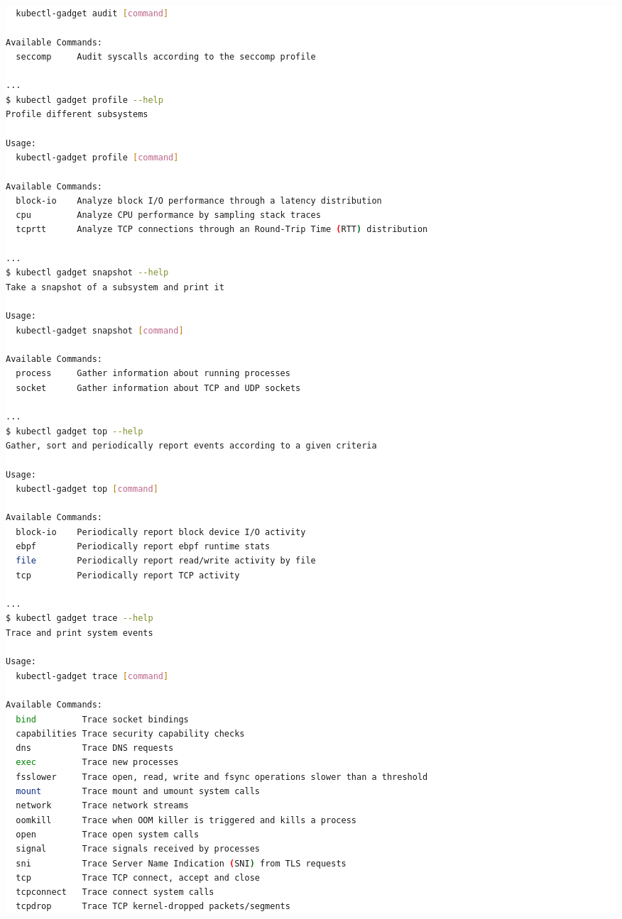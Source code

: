 ```bash
  kubectl-gadget audit [command]

Available Commands:
  seccomp     Audit syscalls according to the seccomp profile

...
$ kubectl gadget profile --help
Profile different subsystems

Usage:
  kubectl-gadget profile [command]

Available Commands:
  block-io    Analyze block I/O performance through a latency distribution
  cpu         Analyze CPU performance by sampling stack traces
  tcprtt      Analyze TCP connections through an Round-Trip Time (RTT) distribution

...
$ kubectl gadget snapshot --help
Take a snapshot of a subsystem and print it

Usage:
  kubectl-gadget snapshot [command]

Available Commands:
  process     Gather information about running processes
  socket      Gather information about TCP and UDP sockets

...
$ kubectl gadget top --help
Gather, sort and periodically report events according to a given criteria

Usage:
  kubectl-gadget top [command]

Available Commands:
  block-io    Periodically report block device I/O activity
  ebpf        Periodically report ebpf runtime stats
  file        Periodically report read/write activity by file
  tcp         Periodically report TCP activity

...
$ kubectl gadget trace --help
Trace and print system events

Usage:
  kubectl-gadget trace [command]

Available Commands:
  bind         Trace socket bindings
  capabilities Trace security capability checks
  dns          Trace DNS requests
  exec         Trace new processes
  fsslower     Trace open, read, write and fsync operations slower than a threshold
  mount        Trace mount and umount system calls
  network      Trace network streams
  oomkill      Trace when OOM killer is triggered and kills a process
  open         Trace open system calls
  signal       Trace signals received by processes
  sni          Trace Server Name Indication (SNI) from TLS requests
  tcp          Trace TCP connect, accept and close
  tcpconnect   Trace connect system calls
  tcpdrop      Trace TCP kernel-dropped packets/segments
```